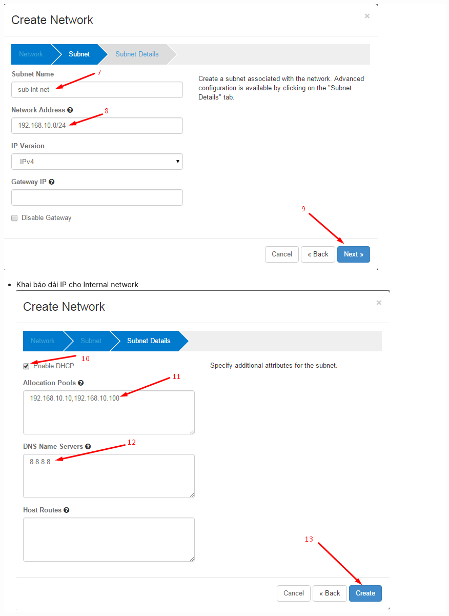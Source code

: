 ![liberty-net-int3.png](/images/liberty-net-int3.png)

- Khai báo dải IP cho Internal network
![liberty-net-int4.png](/images/liberty-net-int4.png)
